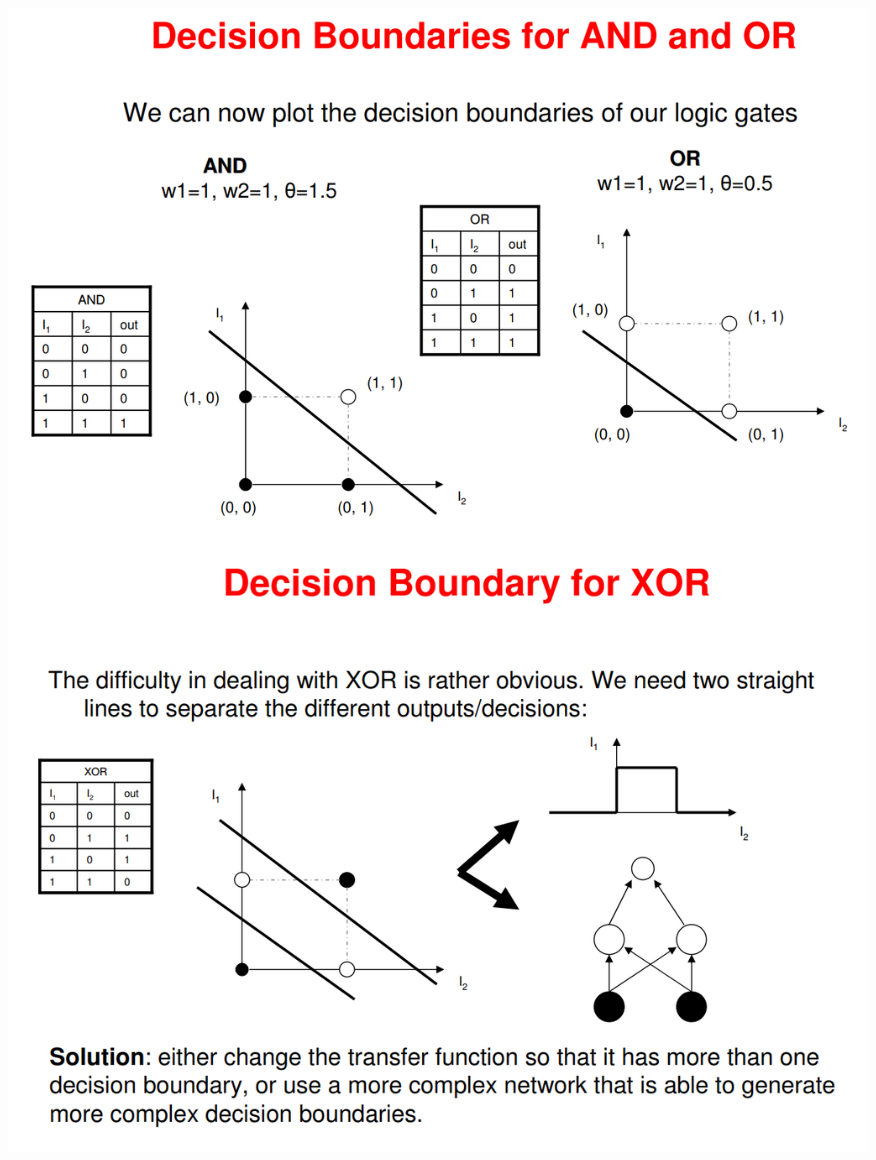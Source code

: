 <center><img src="/public/img/2019-06-10-Deep-Learning-01/05.png" width="100%" alt="XOR"></center>

<center><img src="/public/img/2019-06-10-Deep-Learning-01/06.png" width="100%" alt="XOR"></center>
